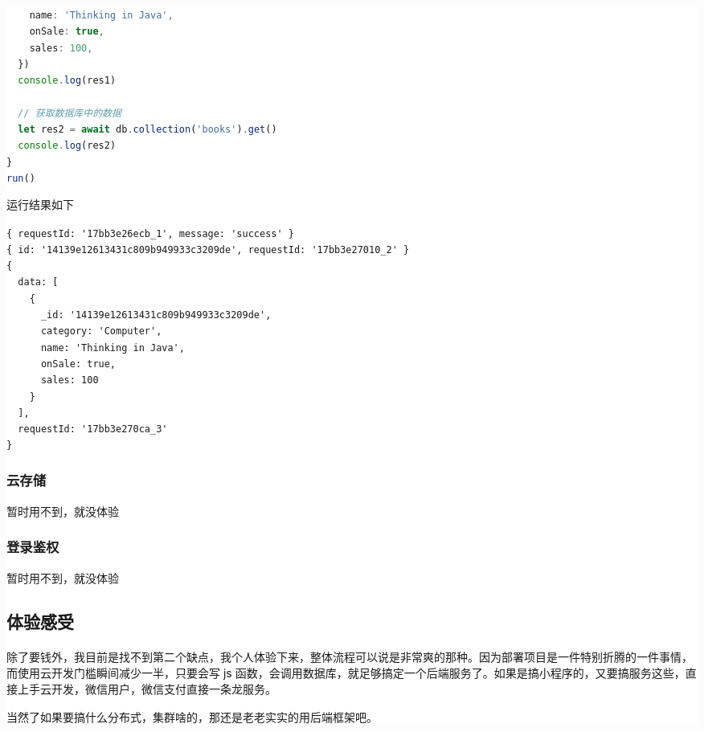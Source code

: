 ```javascript
    name: 'Thinking in Java',
    onSale: true,
    sales: 100,
  })
  console.log(res1)

  // 获取数据库中的数据
  let res2 = await db.collection('books').get()
  console.log(res2)
}
run()
```

运行结果如下

```
{ requestId: '17bb3e26ecb_1', message: 'success' }
{ id: '14139e12613431c809b949933c3209de', requestId: '17bb3e27010_2' }
{
  data: [
    {
      _id: '14139e12613431c809b949933c3209de',
      category: 'Computer',
      name: 'Thinking in Java',
      onSale: true,
      sales: 100
    }
  ],
  requestId: '17bb3e270ca_3'
}
```

### 云存储

暂时用不到，就没体验

### 登录鉴权

暂时用不到，就没体验

## 体验感受

除了要钱外，我目前是找不到第二个缺点，我个人体验下来，整体流程可以说是非常爽的那种。因为部署项目是一件特别折腾的一件事情，而使用云开发门槛瞬间减少一半，只要会写 js 函数，会调用数据库，就足够搞定一个后端服务了。如果是搞小程序的，又要搞服务这些，直接上手云开发，微信用户，微信支付直接一条龙服务。

当然了如果要搞什么分布式，集群啥的，那还是老老实实的用后端框架吧。
